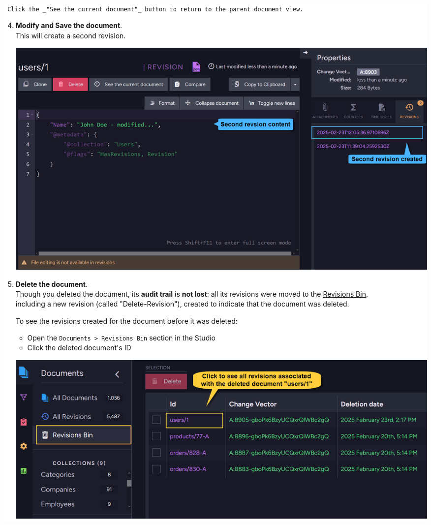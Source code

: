      Click the _"See the current document"_ button to return to the parent document view.

4. **Modify and Save the document**.  
   This will create a second revision.

     ![Revision for Document Modification](images\revisions-4.png "Revision for document modification")

5. **Delete the document**.  
   Though you deleted the document, its **audit trail** is **not lost**: all its revisions were moved to the [Revisions Bin](../../studio/database/document-extensions/revisions/revisions-bin),  
   including a new revision (called "Delete-Revision"), created to indicate that the document was deleted.

     To see the revisions created for the document before it was deleted:  
     * Open the `Documents > Revisions Bin` section in the Studio  
     * Click the deleted document's ID

     ![Revisions Bin](images\revisions-5.png "Revisions Bin")
